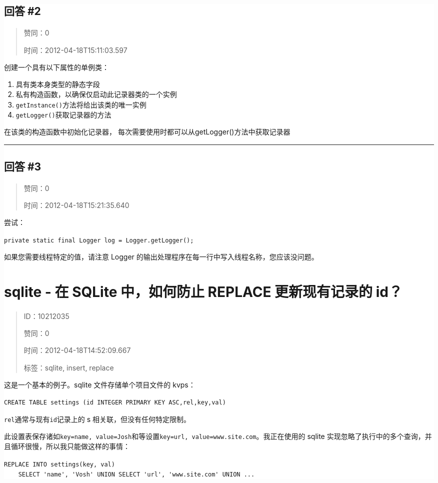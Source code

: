 ## 回答 #2

> 赞同：0
> 
> 时间：2012-04-18T15:11:03.597

创建一个具有以下属性的单例类：

1.  具有类本身类型的静态字段
2.  私有构造函数，以确保仅启动此记录器类的一个实例
3.  `getInstance()`方法将给出该类的唯一实例
4.  `getLogger()`获取记录器的方法

在该类的构造函数中初始化记录器，
每次需要使用时都可以从getLogger()方法中获取记录器

* * *

## 回答 #3

> 赞同：0
> 
> 时间：2012-04-18T15:21:35.640

尝试：

```
private static final Logger log = Logger.getLogger(); 
```

如果您需要线程特定的值，请注意 Logger 的输出处理程序在每一行中写入线程名称，您应该没问题。

# sqlite - 在 SQLite 中，如何防止 REPLACE 更新现有记录的 id？

> ID：10212035
> 
> 赞同：0
> 
> 时间：2012-04-18T14:52:09.667
> 
> 标签：sqlite, insert, replace

这是一个基本的例子。sqlite 文件存储单个项目文件的 kvps：

```
CREATE TABLE settings (id INTEGER PRIMARY KEY ASC,rel,key,val) 
```

`rel`通常与现有`id`记录上的 s 相关联，但没有任何特定限制。

此设置表保存诸如`key=name, value=Josh`和等设置`key=url, value=www.site.com`。我正在使用的 sqlite 实现忽略了执行中的多个查询，并且循环很慢，所以我只能做这样的事情：

```
REPLACE INTO settings(key, val) 
    SELECT 'name', 'Vosh' UNION SELECT 'url', 'www.site.com' UNION ... 
```
